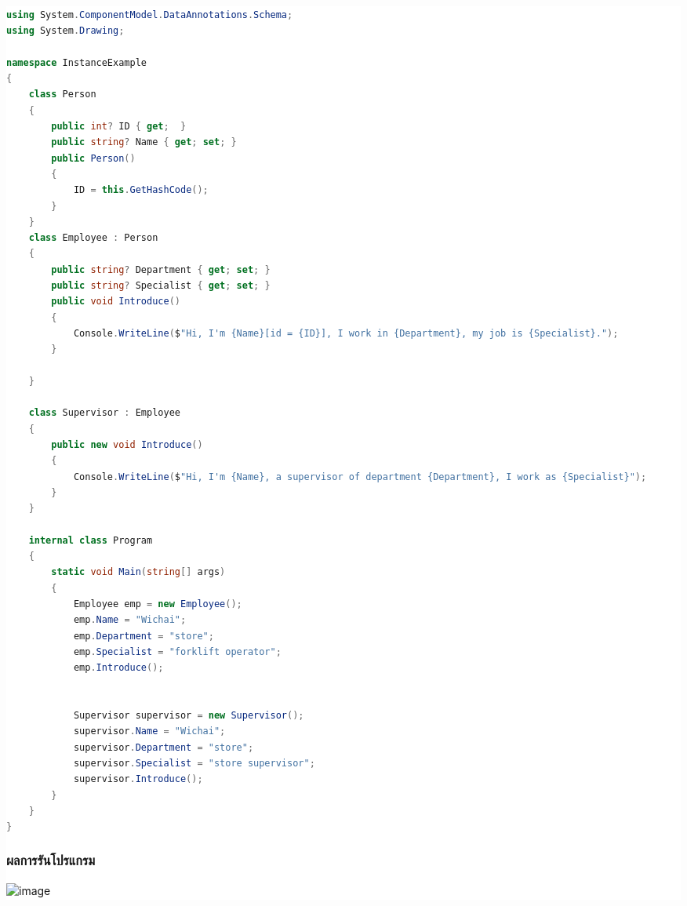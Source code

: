 ```cs
using System.ComponentModel.DataAnnotations.Schema;
using System.Drawing;

namespace InstanceExample
{
    class Person
    {
        public int? ID { get;  }
        public string? Name { get; set; }
        public Person()
        {
            ID = this.GetHashCode();
        }
    }
    class Employee : Person
    {
        public string? Department { get; set; }
        public string? Specialist { get; set; }
        public void Introduce() 
        {
            Console.WriteLine($"Hi, I'm {Name}[id = {ID}], I work in {Department}, my job is {Specialist}.");
        }

    }

    class Supervisor : Employee 
    {
        public new void Introduce()
        {
            Console.WriteLine($"Hi, I'm {Name}, a supervisor of department {Department}, I work as {Specialist}");
        }
    }

    internal class Program
    {
        static void Main(string[] args)
        {
            Employee emp = new Employee();
            emp.Name = "Wichai";
            emp.Department = "store";
            emp.Specialist = "forklift operator";
            emp.Introduce();


            Supervisor supervisor = new Supervisor();
            supervisor.Name = "Wichai";
            supervisor.Department = "store";
            supervisor.Specialist = "store supervisor";
            supervisor.Introduce();
        }
    }
}
```
### ผลการรันโปรแกรม
![image](https://user-images.githubusercontent.com/115037574/235777466-cb24cd93-d2f5-42c8-9365-b647caaa1c41.png)
